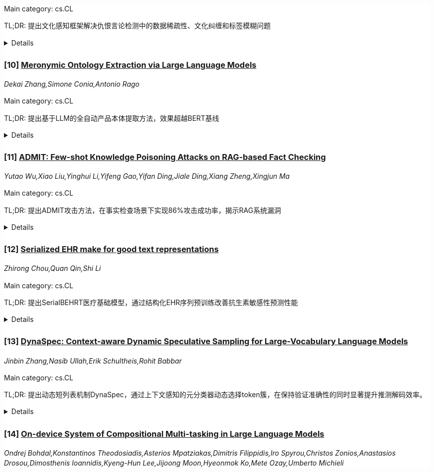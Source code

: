 Main category: cs.CL

TL;DR: 提出文化感知框架解决仇恨言论检测中的数据稀疏性、文化纠缠和标签模糊问题


<details><summary>Details</summary></details>


### [10] [Meronymic Ontology Extraction via Large Language Models](https://arxiv.org/abs/2510.13839)
*Dekai Zhang,Simone Conia,Antonio Rago*

Main category: cs.CL

TL;DR: 提出基于LLM的全自动产品本体提取方法，效果超越BERT基线


<details><summary>Details</summary></details>


### [11] [ADMIT: Few-shot Knowledge Poisoning Attacks on RAG-based Fact Checking](https://arxiv.org/abs/2510.13842)
*Yutao Wu,Xiao Liu,Yinghui Li,Yifeng Gao,Yifan Ding,Jiale Ding,Xiang Zheng,Xingjun Ma*

Main category: cs.CL

TL;DR: 提出ADMIT攻击方法，在事实检查场景下实现86%攻击成功率，揭示RAG系统漏洞


<details><summary>Details</summary></details>


### [12] [Serialized EHR make for good text representations](https://arxiv.org/abs/2510.13843)
*Zhirong Chou,Quan Qin,Shi Li*

Main category: cs.CL

TL;DR: 提出SerialBEHRT医疗基础模型，通过结构化EHR序列预训练改善抗生素敏感性预测性能


<details><summary>Details</summary></details>


### [13] [DynaSpec: Context-aware Dynamic Speculative Sampling for Large-Vocabulary Language Models](https://arxiv.org/abs/2510.13847)
*Jinbin Zhang,Nasib Ullah,Erik Schultheis,Rohit Babbar*

Main category: cs.CL

TL;DR: 提出动态短列表机制DynaSpec，通过上下文感知的元分类器动态选择token簇，在保持验证准确性的同时显著提升推测解码效率。


<details><summary>Details</summary></details>


### [14] [On-device System of Compositional Multi-tasking in Large Language Models](https://arxiv.org/abs/2510.13848)
*Ondrej Bohdal,Konstantinos Theodosiadis,Asterios Mpatziakas,Dimitris Filippidis,Iro Spyrou,Christos Zonios,Anastasios Drosou,Dimosthenis Ioannidis,Kyeng-Hun Lee,Jijoong Moon,Hyeonmok Ko,Mete Ozay,Umberto Michieli*
